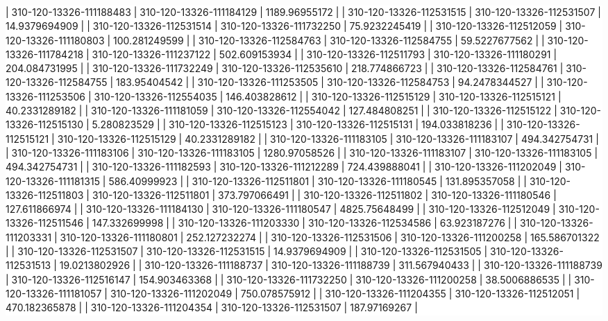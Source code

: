 | 310-120-13326-111188483 | 310-120-13326-111184129 | 1189.96955172 |
| 310-120-13326-112531515 | 310-120-13326-112531507 | 14.9379694909 |
| 310-120-13326-112531514 | 310-120-13326-111732250 | 75.9232245419 |
| 310-120-13326-112512059 | 310-120-13326-111180803 | 100.281249599 |
| 310-120-13326-112584763 | 310-120-13326-112584755 | 59.5227677562 |
| 310-120-13326-111784218 | 310-120-13326-111237122 | 502.609153934 |
| 310-120-13326-112511793 | 310-120-13326-111180291 | 204.084731995 |
| 310-120-13326-111732249 | 310-120-13326-112535610 | 218.774866723 |
| 310-120-13326-112584761 | 310-120-13326-112584755 | 183.95404542 |
| 310-120-13326-111253505 | 310-120-13326-112584753 | 94.2478344527 |
| 310-120-13326-111253506 | 310-120-13326-112554035 | 146.403828612 |
| 310-120-13326-112515129 | 310-120-13326-112515121 | 40.2331289182 |
| 310-120-13326-111181059 | 310-120-13326-112554042 | 127.484808251 |
| 310-120-13326-112515122 | 310-120-13326-112515130 | 5.280823529 |
| 310-120-13326-112515123 | 310-120-13326-112515131 | 194.033818236 |
| 310-120-13326-112515121 | 310-120-13326-112515129 | 40.2331289182 |
| 310-120-13326-111183105 | 310-120-13326-111183107 | 494.342754731 |
| 310-120-13326-111183106 | 310-120-13326-111183105 | 1280.97058526 |
| 310-120-13326-111183107 | 310-120-13326-111183105 | 494.342754731 |
| 310-120-13326-111182593 | 310-120-13326-111212289 | 724.439888041 |
| 310-120-13326-111202049 | 310-120-13326-111181315 | 586.40999923 |
| 310-120-13326-112511801 | 310-120-13326-111180545 | 131.895357058 |
| 310-120-13326-112511803 | 310-120-13326-112511801 | 373.797066491 |
| 310-120-13326-112511802 | 310-120-13326-111180546 | 127.611866974 |
| 310-120-13326-111184130 | 310-120-13326-111180547 | 4825.75648499 |
| 310-120-13326-112512049 | 310-120-13326-112511546 | 147.332699998 |
| 310-120-13326-111203330 | 310-120-13326-112534586 | 63.923187276 |
| 310-120-13326-111203331 | 310-120-13326-111180801 | 252.127232274 |
| 310-120-13326-112531506 | 310-120-13326-111200258 | 165.586701322 |
| 310-120-13326-112531507 | 310-120-13326-112531515 | 14.9379694909 |
| 310-120-13326-112531505 | 310-120-13326-112531513 | 19.0213802926 |
| 310-120-13326-111188737 | 310-120-13326-111188739 | 311.567940433 |
| 310-120-13326-111188739 | 310-120-13326-112516147 | 154.903463368 |
| 310-120-13326-111732250 | 310-120-13326-111200258 | 38.5006886535 |
| 310-120-13326-111181057 | 310-120-13326-111202049 | 750.078575912 |
| 310-120-13326-111204355 | 310-120-13326-112512051 | 470.182365878 |
| 310-120-13326-111204354 | 310-120-13326-112531507 | 187.97169267 |